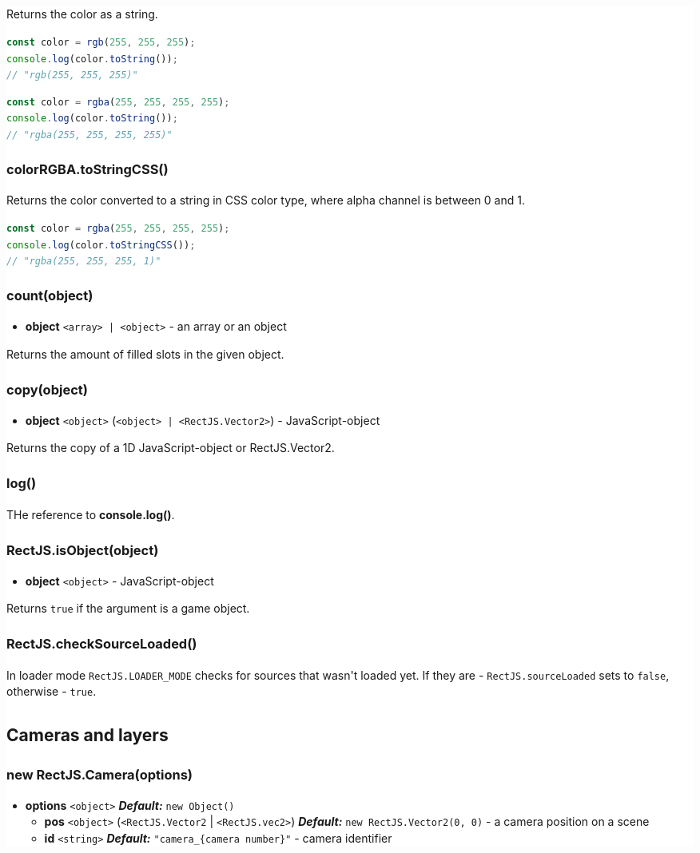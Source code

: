 Returns the color as a string.

```javascript
const color = rgb(255, 255, 255);
console.log(color.toString());
// "rgb(255, 255, 255)"
```

```javascript
const color = rgba(255, 255, 255, 255);
console.log(color.toString());
// "rgba(255, 255, 255, 255)"
```

### colorRGBA.toStringCSS()

Returns the color converted to a string in CSS color type, where alpha channel is between 0 and 1.

```javascript
const color = rgba(255, 255, 255, 255);
console.log(color.toStringCSS());
// "rgba(255, 255, 255, 1)"
```

### count(object)

- __object__ `<array> | <object>` - an array or an object

Returns the amount of filled slots in the given object.

### copy(object)

- __object__ `<object>` (`<object> | <RectJS.Vector2>`) - JavaScript-object

Returns the copy of a 1D JavaScript-object or RectJS.Vector2.

### log()

THe reference to __console.log()__.

### RectJS.isObject(object)

- __object__ `<object>` - JavaScript-object

Returns `true` if the argument is a game object.

### RectJS.checkSourceLoaded()

In loader mode `RectJS.LOADER_MODE` checks for sources that wasn't loaded yet. If they are - `RectJS.sourceLoaded` sets to `false`, otherwise - `true`.

## Cameras and layers

### new RectJS.Camera(options)

- __options__ `<object>` __*Default:*__ `new Object()`
	- __pos__ `<object>` (`<RectJS.Vector2` | `<RectJS.vec2>`) __*Default:*__ `new RectJS.Vector2(0, 0)` - a camera position on a scene
	- __id__ `<string>` __*Default:*__ `"camera_{camera number}"` - camera identifier

